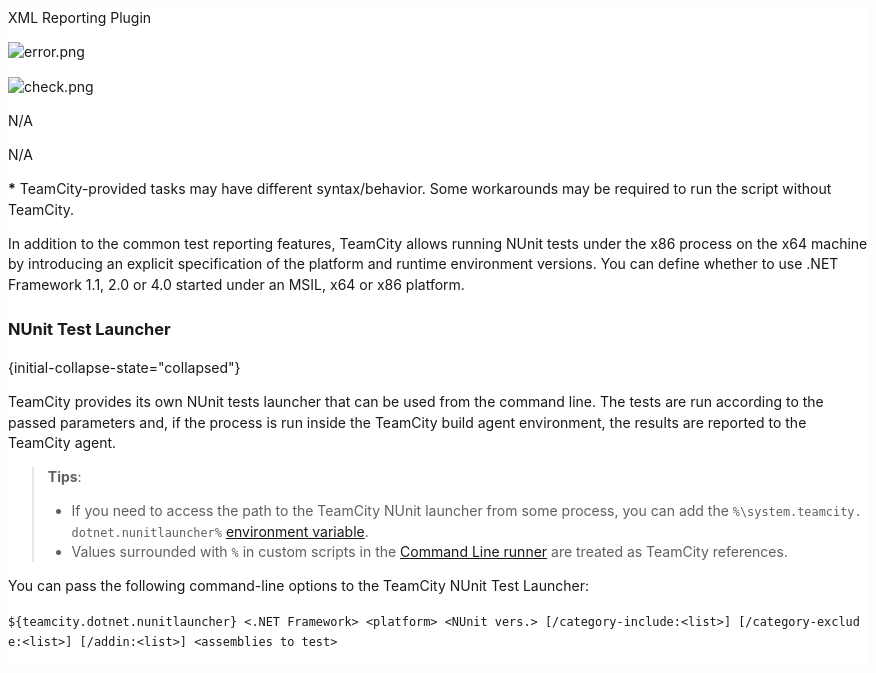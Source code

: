 XML Reporting Plugin

</td>

<td>

![error.png](error.png)

</td>

<td>

![check.png](check.png)

</td>

<td>

N/A

</td>

<td>

N/A


</td></tr></table>

__\*__ TeamCity-provided tasks may have different syntax/behavior. Some workarounds may be required to run the script without TeamCity.

In addition to the common test reporting features, TeamCity allows running NUnit tests under the x86 process on the x64 machine by introducing an explicit specification of the platform and runtime environment versions. You can define whether to use .NET Framework 1.1, 2.0 or 4.0 started under an MSIL, x64 or x86 platform.

### NUnit Test Launcher
{initial-collapse-state="collapsed"}

TeamCity provides its own NUnit tests launcher that can be used from the command line. The tests are run according to the passed parameters and, if the process is run inside the TeamCity build agent environment, the results are reported to the TeamCity agent.

>__Tips__:
>* If you need to access the path to the TeamCity NUnit launcher from some process, you can add the `%\system.teamcity.dotnet.nunitlauncher%` [environment variable](configuring-build-parameters.md).
>* Values surrounded with `%` in custom scripts in the [Command Line runner](command-line.md) are treated as TeamCity references.
> 

You can pass the following command-line options to the TeamCity NUnit Test Launcher:

```Shell
${teamcity.dotnet.nunitlauncher} <.NET Framework> <platform> <NUnit vers.> [/category-include:<list>] [/category-exclude:<list>] [/addin:<list>] <assemblies to test>
```

<table><tr>


[//]: # (title: NUnit Support in TeamCity)
[//]: # (auxiliary-id: NUnit Support in TeamCity;NUnit Support;TeamCity NUnit Test Launcher;NUnit for NAnt Build Runner;NUnit for MSBuild;MSBuild Service Tasks;NUnit Addins Support;TeamCity Add-in for NUnit;TeamCity Addin for NUnit)
[//]: # (Internal note. Do not delete. "TeamCity NUnit Test Launcherd319e337.txt")
[//]: # (Internal note. Do not delete. "MSBuild Service Tasksd214e94.txt")